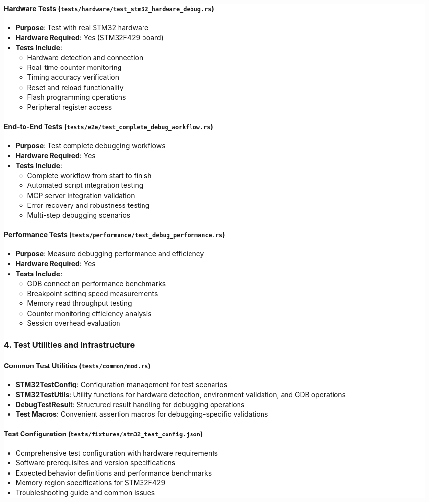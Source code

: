 #### Hardware Tests (`tests/hardware/test_stm32_hardware_debug.rs`)
- **Purpose**: Test with real STM32 hardware
- **Hardware Required**: Yes (STM32F429 board)
- **Tests Include**:
  - Hardware detection and connection
  - Real-time counter monitoring
  - Timing accuracy verification
  - Reset and reload functionality
  - Flash programming operations
  - Peripheral register access

#### End-to-End Tests (`tests/e2e/test_complete_debug_workflow.rs`)
- **Purpose**: Test complete debugging workflows
- **Hardware Required**: Yes
- **Tests Include**:
  - Complete workflow from start to finish
  - Automated script integration testing
  - MCP server integration validation
  - Error recovery and robustness testing
  - Multi-step debugging scenarios

#### Performance Tests (`tests/performance/test_debug_performance.rs`)
- **Purpose**: Measure debugging performance and efficiency
- **Hardware Required**: Yes
- **Tests Include**:
  - GDB connection performance benchmarks
  - Breakpoint setting speed measurements
  - Memory read throughput testing
  - Counter monitoring efficiency analysis
  - Session overhead evaluation

### 4. Test Utilities and Infrastructure

#### Common Test Utilities (`tests/common/mod.rs`)
- **STM32TestConfig**: Configuration management for test scenarios
- **STM32TestUtils**: Utility functions for hardware detection, environment validation, and GDB operations
- **DebugTestResult**: Structured result handling for debugging operations
- **Test Macros**: Convenient assertion macros for debugging-specific validations

#### Test Configuration (`tests/fixtures/stm32_test_config.json`)
- Comprehensive test configuration with hardware requirements
- Software prerequisites and version specifications
- Expected behavior definitions and performance benchmarks
- Memory region specifications for STM32F429
- Troubleshooting guide and common issues
